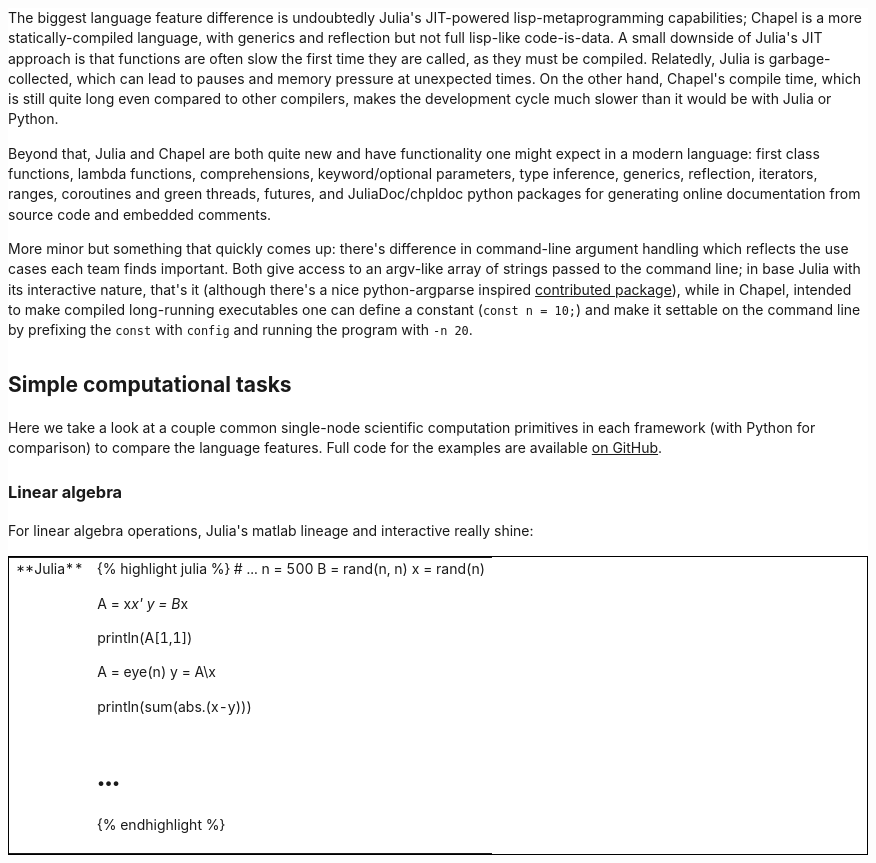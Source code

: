 The biggest language feature difference is undoubtedly Julia's
JIT-powered lisp-metaprogramming capabilities; Chapel is a more
statically-compiled language, with generics and reflection but not
full lisp-like code-is-data.  A small downside of Julia's JIT
approach is that functions are often slow the first time they are
called, as they must be compiled.  Relatedly, Julia is garbage-collected,
which can lead to pauses and memory pressure at unexpected times.
On the other hand, Chapel's compile time, which is still quite long
even compared to other compilers, makes the development cycle much
slower than it would be with Julia or Python.

Beyond that, Julia and Chapel are both quite new and have functionality
one might expect in a modern language: first class functions, lambda
functions, comprehensions, keyword/optional parameters, type
inference, generics, reflection, iterators, ranges, coroutines and
green threads, futures, and JuliaDoc/chpldoc python packages for
generating online documentation from source code and embedded
comments.

More minor but something that quickly comes up: there's difference
in command-line argument handling which reflects the use
cases each team finds important.  Both give access to an argv-like array of
strings passed to the command line; in base Julia with its interactive
nature, that's it (although there's a nice python-argparse inspired
[contributed package](http://carlobaldassi.github.io/ArgParse.jl/latest/)),
while in Chapel, intended to make compiled long-running executables
one can define a constant (`const n = 10;`) and make it settable
on the command line by prefixing the `const` with `config` and running
the program with `-n 20`.

## Simple computational tasks

Here we take a look at a couple common single-node scientific
computation primitives in each framework (with Python for comparison)
to compare the language features.  Full code for the examples are
available [on GitHub](http://www.github.com/ljdursi/julia_v_chapel).

### Linear algebra

For linear algebra operations, Julia's matlab lineage and
interactive really shine:

<table style="border: 1px solid black;">
<tbody>
<tr><td markdown="span">**Julia**</td>
<td>
{% highlight julia %}
# ...
n = 500
B = rand(n, n)
x = rand(n)

A = x*x'
y = B*x

println(A[1,1])

A = eye(n)
y = A\x

println(sum(abs.(x-y)))
# ...
{% endhighlight %}

[^1]: Yes, I said it.  Offsets into buffers can begin at 0, sure, but indices into mathematical objects begin at 1; anything else is madness.  Also: oxford comma, two spaces after a period, and vi are all the correct answers to their respective questions.
[^2]: "Do the right thing" isn't free, however; as with matlab or numpy, when combining objects of different shapes or sizes, the "right thing" can be a bit suprising unless one is very familiar with the tool's [broadcasting rules](https://docs.julialang.org/en/stable/manual/arrays/?highlight=broadcasting#broadcasting)